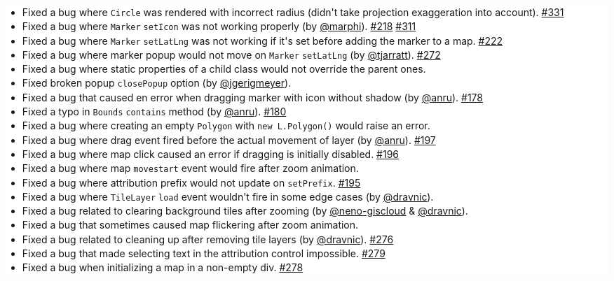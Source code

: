  * Fixed a bug where `Circle` was rendered with incorrect radius (didn't take projection exaggeration into account). [#331](https://github.com/Leaflet/Leaflet/issues/331)
 * Fixed a bug where `Marker` `setIcon` was not working properly (by [@marphi](https://github.com/marphi)). [#218](https://github.com/Leaflet/Leaflet/pull/218) [#311](https://github.com/Leaflet/Leaflet/issues/311)
 * Fixed a bug where `Marker` `setLatLng` was not working if it's set before adding the marker to a map. [#222](https://github.com/Leaflet/Leaflet/issues/222)
 * Fixed a bug where marker popup would not move on `Marker` `setLatLng` (by [@tjarratt](https://github.com/tjarratt)). [#272](https://github.com/Leaflet/Leaflet/pull/272)
 * Fixed a bug where static properties of a child class would not override the parent ones.
 * Fixed broken popup `closePopup` option (by [@jgerigmeyer](https://github.com/jgerigmeyer)).
 * Fixed a bug that caused en error when dragging marker with icon without shadow (by [@anru](https://github.com/anru)). [#178](https://github.com/Leaflet/Leaflet/issues/178)
 * Fixed a typo in `Bounds` `contains` method (by [@anru](https://github.com/anru)). [#180](https://github.com/Leaflet/Leaflet/pull/180)
 * Fixed a bug where creating an empty `Polygon` with `new L.Polygon()` would raise an error.
 * Fixed a bug where drag event fired before the actual movement of layer (by [@anru](https://github.com/anru)). [#197](https://github.com/Leaflet/Leaflet/pull/197)
 * Fixed a bug where map click caused an error if dragging is initially disabled. [#196](https://github.com/Leaflet/Leaflet/issues/196)
 * Fixed a bug where map `movestart` event would fire after zoom animation.
 * Fixed a bug where attribution prefix would not update on `setPrefix`. [#195](https://github.com/Leaflet/Leaflet/issues/195)
 * Fixed a bug where `TileLayer` `load` event wouldn't fire in some edge cases (by [@dravnic](https://github.com/dravnic)).
 * Fixed a bug related to clearing background tiles after zooming (by [@neno-giscloud](https://github.com/neno-giscloud) & [@dravnic](https://github.com/dravnic)).
 * Fixed a bug that sometimes caused map flickering after zoom animation.
 * Fixed a bug related to cleaning up after removing tile layers (by [@dravnic](https://github.com/dravnic)). [#276](https://github.com/Leaflet/Leaflet/pull/276)
 * Fixed a bug that made selecting text in the attribution control impossible. [#279](https://github.com/Leaflet/Leaflet/issues/279)
 * Fixed a bug when initializing a map in a non-empty div. [#278](https://github.com/Leaflet/Leaflet/issues/278)
